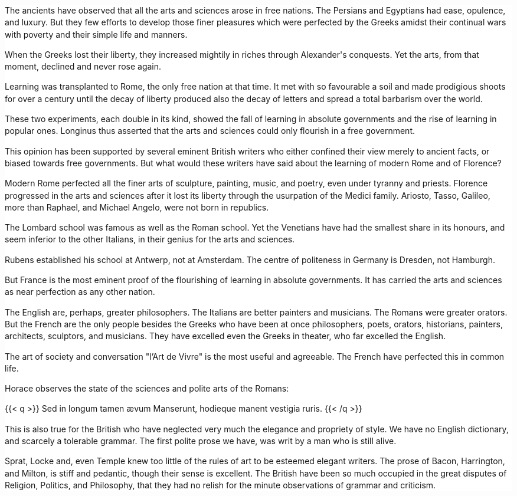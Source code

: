 
The ancients have observed that all the arts and sciences arose in free nations. The Persians and Egyptians had ease, opulence, and luxury. But they few efforts to develop those finer pleasures which were perfected by the Greeks amidst their continual wars with poverty and their simple life and manners.

When the Greeks lost their liberty, they increased mightily in riches through Alexander's conquests. Yet the arts, from that moment, declined and never rose again.

Learning was transplanted to Rome, the only free nation at that time. It met with so favourable a soil and made prodigious shoots for over a century until the decay of liberty produced also the decay of letters and spread a total barbarism over the world.

These two experiments, each double in its kind, showed the fall of learning in absolute governments and the rise of learning in popular ones. Longinus thus asserted that the arts and sciences could only flourish in a free government.

This opinion has been supported by several eminent British writers who either confined their view merely to ancient facts, or biased towards free governments. But what would these writers have said about the learning of modern Rome and of Florence?

Modern Rome perfected all the finer arts of sculpture, painting, music, and poetry, even under tyranny and priests. Florence progressed in the arts and sciences after it lost its liberty through the usurpation of the Medici family. Ariosto, Tasso, Galileo, more than Raphael, and Michael Angelo, were not born in republics. 

The Lombard school was famous as well as the Roman school. Yet the Venetians have had the smallest share in its honours, and seem inferior to the other Italians, in their genius for the arts and sciences.

Rubens established his school at Antwerp, not at Amsterdam. The centre of politeness in Germany is Dresden, not Hamburgh.

But France is the most eminent proof of the flourishing of learning in absolute governments. It has carried the arts and sciences as near perfection as any other nation.

The English are, perhaps, greater philosophers. The Italians are better painters and musicians. The Romans were greater orators. But the French are the only people besides the Greeks who have been at once philosophers, poets, orators, historians, painters, architects, sculptors, and musicians. They have excelled even the Greeks in theater, who far excelled the English. 

The art of society and conversation "l’Art de Vivre" is the most useful and agreeable. The French have perfected this in common life.

Horace observes the state of the sciences and polite arts of the Romans:

{{< q >}}
Sed in longum tamen ævum Manserunt, hodieque manent vestigia ruris.
{{< /q >}}


This is also true for the British who have neglected very much the elegance and propriety of style. We have no English dictionary, and scarcely a tolerable grammar. The first polite prose we have, was writ by a man who is still alive.

Sprat, Locke and, even Temple knew too little of the rules of art to be esteemed elegant writers. The prose of Bacon, Harrington, and Milton, is stiff and pedantic, though their sense is excellent. The British have been so much occupied in the great disputes of Religion, Politics, and Philosophy, that they had no relish for the minute observations of grammar and criticism.
